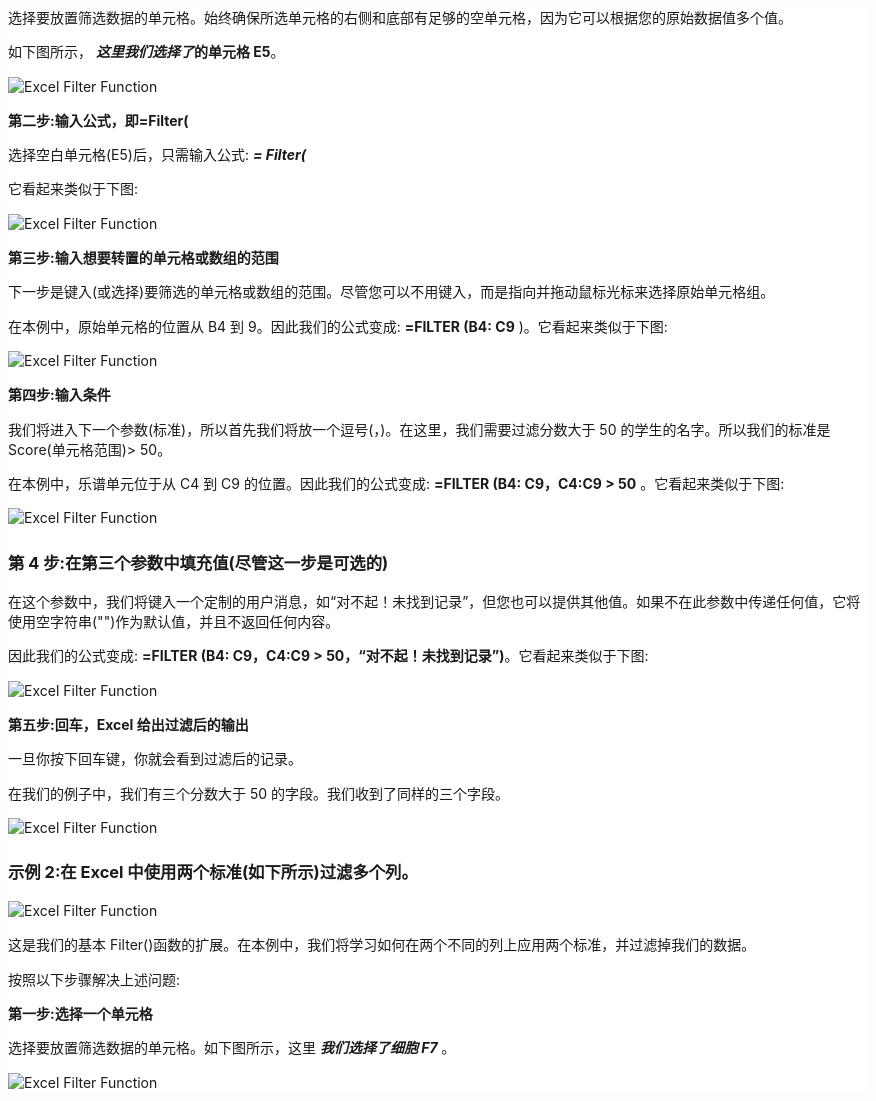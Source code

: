 选择要放置筛选数据的单元格。始终确保所选单元格的右侧和底部有足够的空单元格，因为它可以根据您的原始数据值多个值。

如下图所示， ***这里我们选择了*的单元格 E5**。

![Excel Filter Function](../Images/b10fe0dfc9825592ee07fa0825db6d1e.png)

**第二步:输入公式，即=Filter(**

选择空白单元格(E5)后，只需输入公式: ***= Filter(***

它看起来类似于下图:

![Excel Filter Function](../Images/3d48eb23b9daa0668059ff9f1e2a5986.png)

**第三步:输入想要转置的单元格或数组的范围**

下一步是键入(或选择)要筛选的单元格或数组的范围。尽管您可以不用键入，而是指向并拖动鼠标光标来选择原始单元格组。

在本例中，原始单元格的位置从 B4 到 9。因此我们的公式变成: **=FILTER (B4: C9** )。它看起来类似于下图:

![Excel Filter Function](../Images/d86cc1b5796e0da37f34bf55e97e5860.png)

**第四步:输入条件**

我们将进入下一个参数(标准)，所以首先我们将放一个逗号(，)。在这里，我们需要过滤分数大于 50 的学生的名字。所以我们的标准是 Score(单元格范围)> 50。

在本例中，乐谱单元位于从 C4 到 C9 的位置。因此我们的公式变成: **=FILTER (B4: C9，C4:C9 > 50** 。它看起来类似于下图:

![Excel Filter Function](../Images/45a45373e2369a53d0c2165cd879ac85.png)

### 第 4 步:在第三个参数中填充值(尽管这一步是可选的)

在这个参数中，我们将键入一个定制的用户消息，如“对不起！未找到记录”，但您也可以提供其他值。如果不在此参数中传递任何值，它将使用空字符串("")作为默认值，并且不返回任何内容。

因此我们的公式变成: **=FILTER (B4: C9，C4:C9 > 50，“对不起！未找到记录”)**。它看起来类似于下图:

![Excel Filter Function](../Images/3bb882d42e0746d19438db71920a2692.png)

**第五步:回车，Excel 给出过滤后的输出**

一旦你按下回车键，你就会看到过滤后的记录。

在我们的例子中，我们有三个分数大于 50 的字段。我们收到了同样的三个字段。

![Excel Filter Function](../Images/ac8fc96a599e6735a322d68ada123bb8.png)

### 示例 2:在 Excel 中使用两个标准(如下所示)过滤多个列。

![Excel Filter Function](../Images/269b4dbc8e07145def50c0ce47380d55.png)

这是我们的基本 Filter()函数的扩展。在本例中，我们将学习如何在两个不同的列上应用两个标准，并过滤掉我们的数据。

按照以下步骤解决上述问题:

**第一步:选择一个单元格**

选择要放置筛选数据的单元格。如下图所示，这里 ***我们选择了细胞 F7*** 。

![Excel Filter Function](../Images/7170b1968f0c8b7ae7b6b8d7f1e95583.png)
